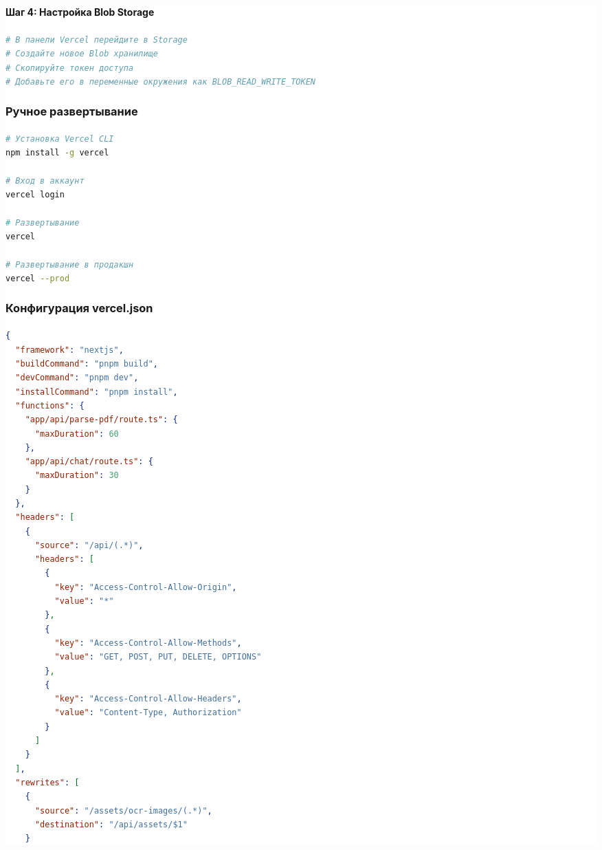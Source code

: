#### Шаг 4: Настройка Blob Storage

```bash
# В панели Vercel перейдите в Storage
# Создайте новое Blob хранилище
# Скопируйте токен доступа
# Добавьте его в переменные окружения как BLOB_READ_WRITE_TOKEN
```

### Ручное развертывание

```bash
# Установка Vercel CLI
npm install -g vercel

# Вход в аккаунт
vercel login

# Развертывание
vercel

# Развертывание в продакшн
vercel --prod
```

### Конфигурация vercel.json

```json
{
  "framework": "nextjs",
  "buildCommand": "pnpm build",
  "devCommand": "pnpm dev",
  "installCommand": "pnpm install",
  "functions": {
    "app/api/parse-pdf/route.ts": {
      "maxDuration": 60
    },
    "app/api/chat/route.ts": {
      "maxDuration": 30
    }
  },
  "headers": [
    {
      "source": "/api/(.*)",
      "headers": [
        {
          "key": "Access-Control-Allow-Origin",
          "value": "*"
        },
        {
          "key": "Access-Control-Allow-Methods",
          "value": "GET, POST, PUT, DELETE, OPTIONS"
        },
        {
          "key": "Access-Control-Allow-Headers",
          "value": "Content-Type, Authorization"
        }
      ]
    }
  ],
  "rewrites": [
    {
      "source": "/assets/ocr-images/(.*)",
      "destination": "/api/assets/$1"
    }
```